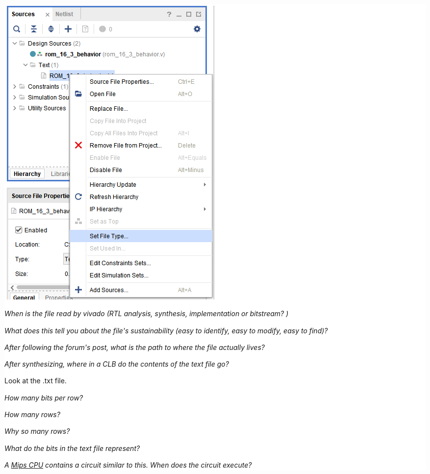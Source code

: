 ![1549963883327](1549963883327.png)

*When is the file read by vivado (RTL analysis, synthesis, implementation or bitstream? )*

*What does this tell you about the file's sustainability (easy to identify, easy to modify, easy to find)?*

*After following the forum's post, what is the path to where the file actually lives?*

*After synthesizing, where in a CLB do the contents of the text file go?* 

Look at the .txt file. 

*How many bits per row?*

*How many rows?* 

*Why so many rows?*

*What do the bits in the text file represent?*

*A [Mips CPU](https://en.wikipedia.org/wiki/MIPS_architecture#Jump_and_branch) contains a circuit similar to this. When does the circuit execute?*  

